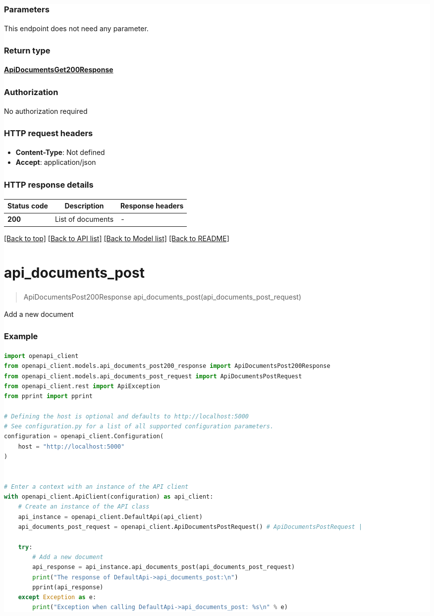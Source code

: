 

### Parameters

This endpoint does not need any parameter.

### Return type

[**ApiDocumentsGet200Response**](ApiDocumentsGet200Response.md)

### Authorization

No authorization required

### HTTP request headers

 - **Content-Type**: Not defined
 - **Accept**: application/json

### HTTP response details

| Status code | Description | Response headers |
|-------------|-------------|------------------|
**200** | List of documents |  -  |

[[Back to top]](#) [[Back to API list]](../README.md#documentation-for-api-endpoints) [[Back to Model list]](../README.md#documentation-for-models) [[Back to README]](../README.md)

# **api_documents_post**
> ApiDocumentsPost200Response api_documents_post(api_documents_post_request)

Add a new document

### Example


```python
import openapi_client
from openapi_client.models.api_documents_post200_response import ApiDocumentsPost200Response
from openapi_client.models.api_documents_post_request import ApiDocumentsPostRequest
from openapi_client.rest import ApiException
from pprint import pprint

# Defining the host is optional and defaults to http://localhost:5000
# See configuration.py for a list of all supported configuration parameters.
configuration = openapi_client.Configuration(
    host = "http://localhost:5000"
)


# Enter a context with an instance of the API client
with openapi_client.ApiClient(configuration) as api_client:
    # Create an instance of the API class
    api_instance = openapi_client.DefaultApi(api_client)
    api_documents_post_request = openapi_client.ApiDocumentsPostRequest() # ApiDocumentsPostRequest | 

    try:
        # Add a new document
        api_response = api_instance.api_documents_post(api_documents_post_request)
        print("The response of DefaultApi->api_documents_post:\n")
        pprint(api_response)
    except Exception as e:
        print("Exception when calling DefaultApi->api_documents_post: %s\n" % e)
```
